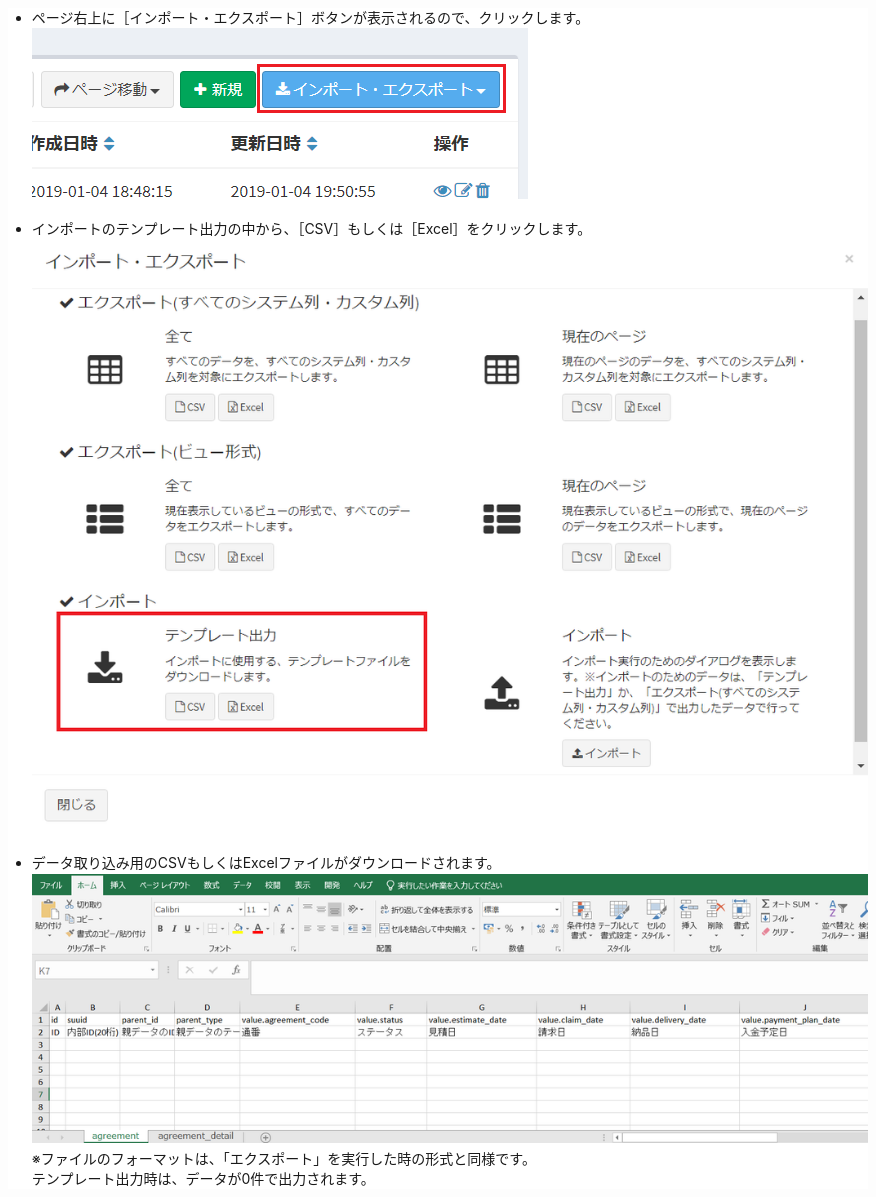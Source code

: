 - ページ右上に［インポート・エクスポート］ボタンが表示されるので、クリックします。  
![データ画面](img/data/data_export1.png)  

- インポートのテンプレート出力の中から、［CSV］もしくは［Excel］をクリックします。
![データ画面](img/data/data_import1.png)  

- データ取り込み用のCSVもしくはExcelファイルがダウンロードされます。
![データ画面](img/data/data_import2.png)  
※ファイルのフォーマットは、「エクスポート」を実行した時の形式と同様です。  
テンプレート出力時は、データが0件で出力されます。  